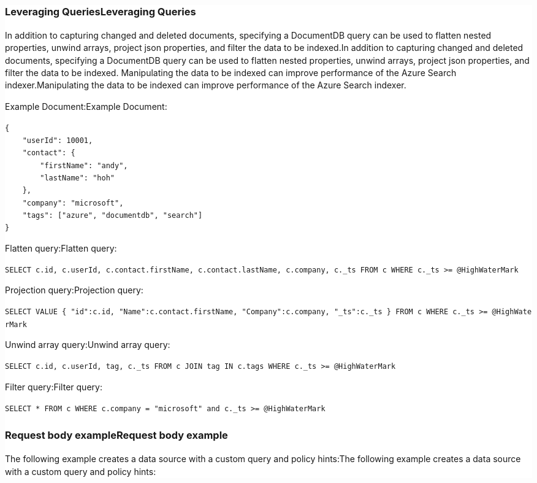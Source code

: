### <a id="LeveagingQueries"></a><span data-ttu-id="03393-151">Leveraging Queries</span><span class="sxs-lookup"><span data-stu-id="03393-151">Leveraging Queries</span></span>
<span data-ttu-id="03393-152">In addition to capturing changed and deleted documents, specifying a DocumentDB query can be used to flatten nested properties, unwind arrays, project json properties, and filter the data to be indexed.</span><span class="sxs-lookup"><span data-stu-id="03393-152">In addition to capturing changed and deleted documents, specifying a DocumentDB query can be used to flatten nested properties, unwind arrays, project json properties, and filter the data to be indexed.</span></span> <span data-ttu-id="03393-153">Manipulating the data to be indexed can improve performance of the Azure Search indexer.</span><span class="sxs-lookup"><span data-stu-id="03393-153">Manipulating the data to be indexed can improve performance of the Azure Search indexer.</span></span>

<span data-ttu-id="03393-154">Example Document:</span><span class="sxs-lookup"><span data-stu-id="03393-154">Example Document:</span></span>

    {
        "userId": 10001,
        "contact": {
            "firstName": "andy",
            "lastName": "hoh"
        },
        "company": "microsoft",
        "tags": ["azure", "documentdb", "search"]
    }


<span data-ttu-id="03393-155">Flatten query:</span><span class="sxs-lookup"><span data-stu-id="03393-155">Flatten query:</span></span>

    SELECT c.id, c.userId, c.contact.firstName, c.contact.lastName, c.company, c._ts FROM c WHERE c._ts >= @HighWaterMark
    
    
<span data-ttu-id="03393-156">Projection query:</span><span class="sxs-lookup"><span data-stu-id="03393-156">Projection query:</span></span>

    SELECT VALUE { "id":c.id, "Name":c.contact.firstName, "Company":c.company, "_ts":c._ts } FROM c WHERE c._ts >= @HighWaterMark


<span data-ttu-id="03393-157">Unwind array query:</span><span class="sxs-lookup"><span data-stu-id="03393-157">Unwind array query:</span></span>

    SELECT c.id, c.userId, tag, c._ts FROM c JOIN tag IN c.tags WHERE c._ts >= @HighWaterMark
    
    
<span data-ttu-id="03393-158">Filter query:</span><span class="sxs-lookup"><span data-stu-id="03393-158">Filter query:</span></span>

    SELECT * FROM c WHERE c.company = "microsoft" and c._ts >= @HighWaterMark


### <a id="CreateDataSourceExample"></a><span data-ttu-id="03393-159">Request body example</span><span class="sxs-lookup"><span data-stu-id="03393-159">Request body example</span></span>
<span data-ttu-id="03393-160">The following example creates a data source with a custom query and policy hints:</span><span class="sxs-lookup"><span data-stu-id="03393-160">The following example creates a data source with a custom query and policy hints:</span></span>
